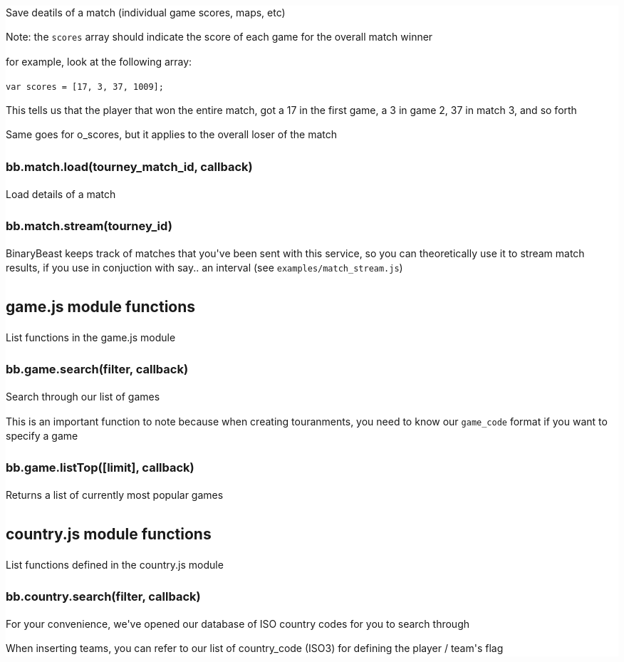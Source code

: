 Save deatils of a match (individual game scores, maps, etc)

Note: the `scores` array should indicate the score of each game for the overall match winner

for example, look at the following array:

    var scores = [17, 3, 37, 1009];

This tells us that the player that won the entire match, got a 17 in the first game, a 3 in game 2, 37 in match 3, and so forth

Same goes for o_scores, but it applies to the overall loser of the match


### bb.match.load(tourney_match_id, callback)

Load details of a match

### bb.match.stream(tourney_id)

BinaryBeast keeps track of matches that you've been sent with this service, so you can theoretically
use it to stream match results, if you use in conjuction with say.. an interval (see `examples/match_stream.js`)

## game.js module functions

List functions in the game.js module


### bb.game.search(filter, callback)

Search through our list of games

This is an important function to note because when creating touranments, you need to know
our `game_code` format if you want to specify a game


### bb.game.listTop([limit], callback)

Returns a list of currently most popular games



## country.js module functions

List functions defined in the country.js module


### bb.country.search(filter, callback)

For your convenience, we've opened our database of ISO country codes for you to search through

When inserting teams, you can refer to our list of country_code (ISO3) for defining the player / team's flag